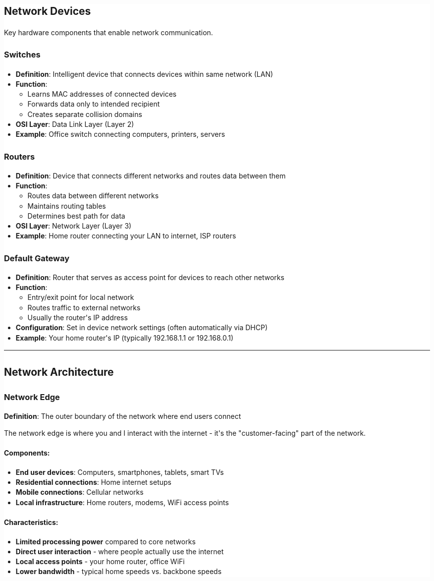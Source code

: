 
## Network Devices

Key hardware components that enable network communication.

### **Switches**
- **Definition**: Intelligent device that connects devices within same network (LAN)
- **Function**: 
  - Learns MAC addresses of connected devices
  - Forwards data only to intended recipient
  - Creates separate collision domains
- **OSI Layer**: Data Link Layer (Layer 2)
- **Example**: Office switch connecting computers, printers, servers

### **Routers**
- **Definition**: Device that connects different networks and routes data between them
- **Function**:
  - Routes data between different networks
  - Maintains routing tables
  - Determines best path for data
- **OSI Layer**: Network Layer (Layer 3)
- **Example**: Home router connecting your LAN to internet, ISP routers

### **Default Gateway**
- **Definition**: Router that serves as access point for devices to reach other networks
- **Function**:
  - Entry/exit point for local network
  - Routes traffic to external networks
  - Usually the router's IP address
- **Configuration**: Set in device network settings (often automatically via DHCP)
- **Example**: Your home router's IP (typically 192.168.1.1 or 192.168.0.1)

---

## Network Architecture

### Network Edge

**Definition**: The outer boundary of the network where end users connect

The network edge is where you and I interact with the internet - it's the "customer-facing" part of the network.

#### Components:
- **End user devices**: Computers, smartphones, tablets, smart TVs
- **Residential connections**: Home internet setups
- **Mobile connections**: Cellular networks
- **Local infrastructure**: Home routers, modems, WiFi access points

#### Characteristics:
- **Limited processing power** compared to core networks
- **Direct user interaction** - where people actually use the internet
- **Local access points** - your home router, office WiFi
- **Lower bandwidth** - typical home speeds vs. backbone speeds

